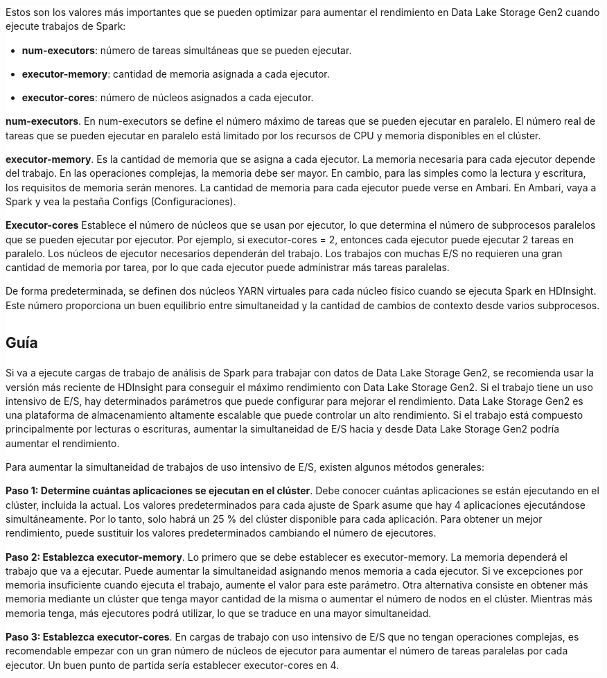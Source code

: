 Estos son los valores más importantes que se pueden optimizar para aumentar el rendimiento en Data Lake Storage Gen2 cuando ejecute trabajos de Spark:

* **num-executors**: número de tareas simultáneas que se pueden ejecutar.

* **executor-memory**: cantidad de memoria asignada a cada ejecutor.

* **executor-cores**: número de núcleos asignados a cada ejecutor.                     

**num-executors**. En num-executors se define el número máximo de tareas que se pueden ejecutar en paralelo.  El número real de tareas que se pueden ejecutar en paralelo está limitado por los recursos de CPU y memoria disponibles en el clúster.

**executor-memory**. Es la cantidad de memoria que se asigna a cada ejecutor.  La memoria necesaria para cada ejecutor depende del trabajo.  En las operaciones complejas, la memoria debe ser mayor.  En cambio, para las simples como la lectura y escritura, los requisitos de memoria serán menores.  La cantidad de memoria para cada ejecutor puede verse en Ambari.  En Ambari, vaya a Spark y vea la pestaña Configs (Configuraciones).  

**Executor-cores** Establece el número de núcleos que se usan por ejecutor, lo que determina el número de subprocesos paralelos que se pueden ejecutar por ejecutor.  Por ejemplo, si executor-cores = 2, entonces cada ejecutor puede ejecutar 2 tareas en paralelo.  Los núcleos de ejecutor necesarios dependerán del trabajo.  Los trabajos con muchas E/S no requieren una gran cantidad de memoria por tarea, por lo que cada ejecutor puede administrar más tareas paralelas.

De forma predeterminada, se definen dos núcleos YARN virtuales para cada núcleo físico cuando se ejecuta Spark en HDInsight.  Este número proporciona un buen equilibrio entre simultaneidad y la cantidad de cambios de contexto desde varios subprocesos.  

## <a name="guidance"></a>Guía

Si va a ejecute cargas de trabajo de análisis de Spark para trabajar con datos de Data Lake Storage Gen2, se recomienda usar la versión más reciente de HDInsight para conseguir el máximo rendimiento con Data Lake Storage Gen2. Si el trabajo tiene un uso intensivo de E/S, hay determinados parámetros que puede configurar para mejorar el rendimiento.  Data Lake Storage Gen2 es una plataforma de almacenamiento altamente escalable que puede controlar un alto rendimiento.  Si el trabajo está compuesto principalmente por lecturas o escrituras, aumentar la simultaneidad de E/S hacia y desde Data Lake Storage Gen2 podría aumentar el rendimiento.

Para aumentar la simultaneidad de trabajos de uso intensivo de E/S, existen algunos métodos generales:

**Paso 1: Determine cuántas aplicaciones se ejecutan en el clúster**. Debe conocer cuántas aplicaciones se están ejecutando en el clúster, incluida la actual.  Los valores predeterminados para cada ajuste de Spark asume que hay 4 aplicaciones ejecutándose simultáneamente.  Por lo tanto, solo habrá un 25 % del clúster disponible para cada aplicación.  Para obtener un mejor rendimiento, puede sustituir los valores predeterminados cambiando el número de ejecutores.  

**Paso 2: Establezca executor-memory**. Lo primero que se debe establecer es executor-memory.  La memoria dependerá el trabajo que va a ejecutar.  Puede aumentar la simultaneidad asignando menos memoria a cada ejecutor.  Si ve excepciones por memoria insuficiente cuando ejecuta el trabajo, aumente el valor para este parámetro.  Otra alternativa consiste en obtener más memoria mediante un clúster que tenga mayor cantidad de la misma o aumentar el número de nodos en el clúster.  Mientras más memoria tenga, más ejecutores podrá utilizar, lo que se traduce en una mayor simultaneidad.

**Paso 3: Establezca executor-cores**. En cargas de trabajo con uso intensivo de E/S que no tengan operaciones complejas, es recomendable empezar con un gran número de núcleos de ejecutor para aumentar el número de tareas paralelas por cada ejecutor.  Un buen punto de partida sería establecer executor-cores en 4.   
